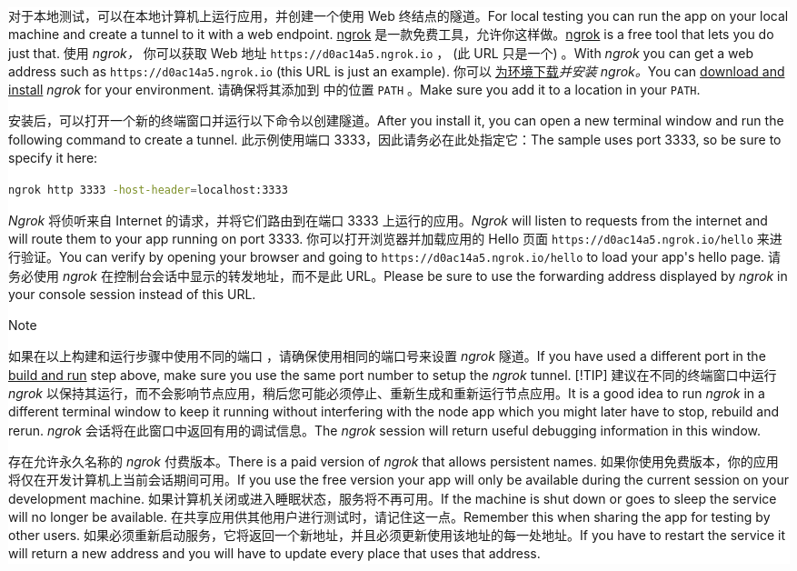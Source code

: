 <span data-ttu-id="fb4f0-152">对于本地测试，可以在本地计算机上运行应用，并创建一个使用 Web 终结点的隧道。</span><span class="sxs-lookup"><span data-stu-id="fb4f0-152">For local testing you can run the app on your local machine and create a tunnel to it with a web endpoint.</span></span> <span data-ttu-id="fb4f0-153">[ngrok](https://ngrok.com) 是一款免费工具，允许你这样做。</span><span class="sxs-lookup"><span data-stu-id="fb4f0-153">[ngrok](https://ngrok.com) is a free tool that lets you do just that.</span></span> <span data-ttu-id="fb4f0-154">使用 *ngrok，* 你可以获取 Web 地址 `https://d0ac14a5.ngrok.io` ， (此 URL 只是一个) 。</span><span class="sxs-lookup"><span data-stu-id="fb4f0-154">With *ngrok* you can get a web address such as `https://d0ac14a5.ngrok.io` (this URL is just an example).</span></span> <span data-ttu-id="fb4f0-155">你可以 [为环境下载](https://ngrok.com/download)*并安装 ngrok。*</span><span class="sxs-lookup"><span data-stu-id="fb4f0-155">You can [download and install](https://ngrok.com/download) *ngrok* for your environment.</span></span> <span data-ttu-id="fb4f0-156">请确保将其添加到 中的位置 `PATH` 。</span><span class="sxs-lookup"><span data-stu-id="fb4f0-156">Make sure you add it to a location in your `PATH`.</span></span>

<span data-ttu-id="fb4f0-157">安装后，可以打开一个新的终端窗口并运行以下命令以创建隧道。</span><span class="sxs-lookup"><span data-stu-id="fb4f0-157">After you install it, you can open a new terminal window and run the following command to create a tunnel.</span></span> <span data-ttu-id="fb4f0-158">此示例使用端口 3333，因此请务必在此处指定它：</span><span class="sxs-lookup"><span data-stu-id="fb4f0-158">The sample uses port 3333, so be sure to specify it here:</span></span>

```bash
ngrok http 3333 -host-header=localhost:3333
```

<span data-ttu-id="fb4f0-159">*Ngrok* 将侦听来自 Internet 的请求，并将它们路由到在端口 3333 上运行的应用。</span><span class="sxs-lookup"><span data-stu-id="fb4f0-159">*Ngrok* will listen to requests from the internet and will route them to your app running on port 3333.</span></span> <span data-ttu-id="fb4f0-160">你可以打开浏览器并加载应用的 Hello 页面 `https://d0ac14a5.ngrok.io/hello` 来进行验证。</span><span class="sxs-lookup"><span data-stu-id="fb4f0-160">You can verify by opening your browser and going to `https://d0ac14a5.ngrok.io/hello` to load your app's hello page.</span></span> <span data-ttu-id="fb4f0-161">请务必使用 *ngrok* 在控制台会话中显示的转发地址，而不是此 URL。</span><span class="sxs-lookup"><span data-stu-id="fb4f0-161">Please be sure to use the forwarding address displayed by *ngrok* in your console session instead of this URL.</span></span>

> [!NOTE]
> <span data-ttu-id="fb4f0-162">如果在以上构建和运行步骤中使用不同的端口 [](#build-and-run-the-sample)，请确保使用相同的端口号来设置 *ngrok* 隧道。</span><span class="sxs-lookup"><span data-stu-id="fb4f0-162">If you have used a different port in the [build and run](#build-and-run-the-sample) step above, make sure you use the same port number to setup the *ngrok* tunnel.</span></span>
> [!TIP]
> <span data-ttu-id="fb4f0-163">建议在不同的终端窗口中运行 *ngrok* 以保持其运行，而不会影响节点应用，稍后您可能必须停止、重新生成和重新运行节点应用。</span><span class="sxs-lookup"><span data-stu-id="fb4f0-163">It is a good idea to run *ngrok* in a different terminal window to keep it running without interfering with the node app which you might later have to stop, rebuild and rerun.</span></span> <span data-ttu-id="fb4f0-164">*ngrok* 会话将在此窗口中返回有用的调试信息。</span><span class="sxs-lookup"><span data-stu-id="fb4f0-164">The *ngrok* session will return useful debugging information in this window.</span></span>

<span data-ttu-id="fb4f0-165">存在允许永久名称的 *ngrok* 付费版本。</span><span class="sxs-lookup"><span data-stu-id="fb4f0-165">There is a paid version of *ngrok* that allows persistent names.</span></span> <span data-ttu-id="fb4f0-166">如果你使用免费版本，你的应用将仅在开发计算机上当前会话期间可用。</span><span class="sxs-lookup"><span data-stu-id="fb4f0-166">If you use the free version your app will only be available during the current session on your development machine.</span></span> <span data-ttu-id="fb4f0-167">如果计算机关闭或进入睡眠状态，服务将不再可用。</span><span class="sxs-lookup"><span data-stu-id="fb4f0-167">If the machine is shut down or goes to sleep the service will no longer be available.</span></span> <span data-ttu-id="fb4f0-168">在共享应用供其他用户进行测试时，请记住这一点。</span><span class="sxs-lookup"><span data-stu-id="fb4f0-168">Remember this when sharing the app for testing by other users.</span></span> <span data-ttu-id="fb4f0-169">如果必须重新启动服务，它将返回一个新地址，并且必须更新使用该地址的每一处地址。</span><span class="sxs-lookup"><span data-stu-id="fb4f0-169">If you have to restart the service it will return a new address and you will have to update every place that uses that address.</span></span>
